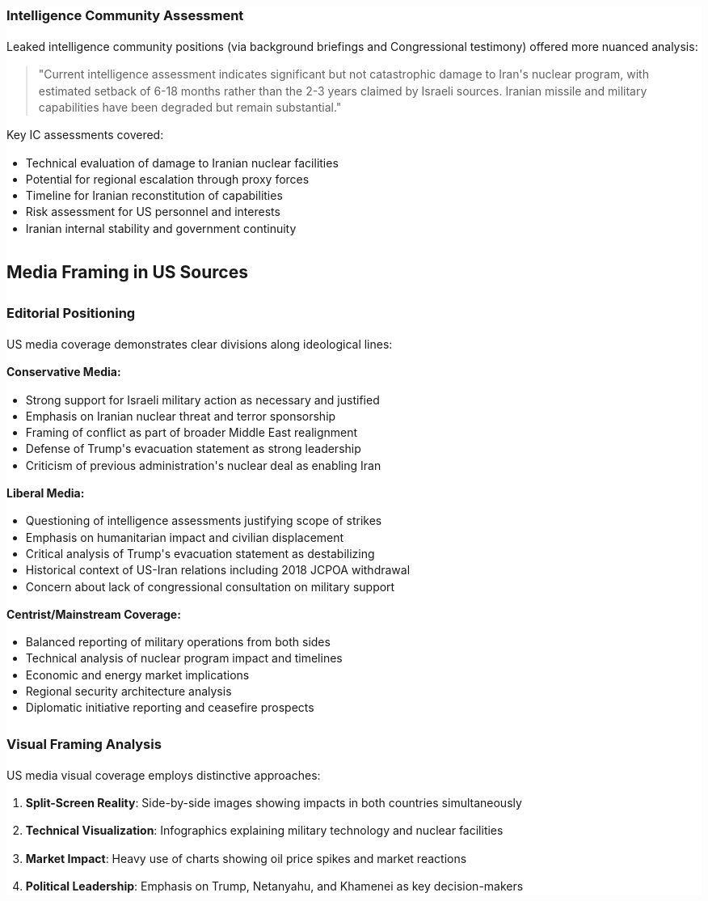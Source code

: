 ### Intelligence Community Assessment

Leaked intelligence community positions (via background briefings and Congressional testimony) offered more nuanced analysis:

> "Current intelligence assessment indicates significant but not catastrophic damage to Iran's nuclear program, with estimated setback of 6-18 months rather than the 2-3 years claimed by Israeli sources. Iranian missile and military capabilities have been degraded but remain substantial."

Key IC assessments covered:
- Technical evaluation of damage to Iranian nuclear facilities
- Potential for regional escalation through proxy forces
- Timeline for Iranian reconstitution of capabilities
- Risk assessment for US personnel and interests
- Iranian internal stability and government continuity

## Media Framing in US Sources

### Editorial Positioning

US media coverage demonstrates clear divisions along ideological lines:

**Conservative Media:**
- Strong support for Israeli military action as necessary and justified
- Emphasis on Iranian nuclear threat and terror sponsorship
- Framing of conflict as part of broader Middle East realignment
- Defense of Trump's evacuation statement as strong leadership
- Criticism of previous administration's nuclear deal as enabling Iran

**Liberal Media:**
- Questioning of intelligence assessments justifying scope of strikes
- Emphasis on humanitarian impact and civilian displacement
- Critical analysis of Trump's evacuation statement as destabilizing
- Historical context of US-Iran relations including 2018 JCPOA withdrawal
- Concern about lack of congressional consultation on military support

**Centrist/Mainstream Coverage:**
- Balanced reporting of military operations from both sides
- Technical analysis of nuclear program impact and timelines
- Economic and energy market implications
- Regional security architecture analysis
- Diplomatic initiative reporting and ceasefire prospects

### Visual Framing Analysis

US media visual coverage employs distinctive approaches:

1. **Split-Screen Reality**: Side-by-side images showing impacts in both countries simultaneously

2. **Technical Visualization**: Infographics explaining military technology and nuclear facilities

3. **Market Impact**: Heavy use of charts showing oil price spikes and market reactions

4. **Political Leadership**: Emphasis on Trump, Netanyahu, and Khamenei as key decision-makers
